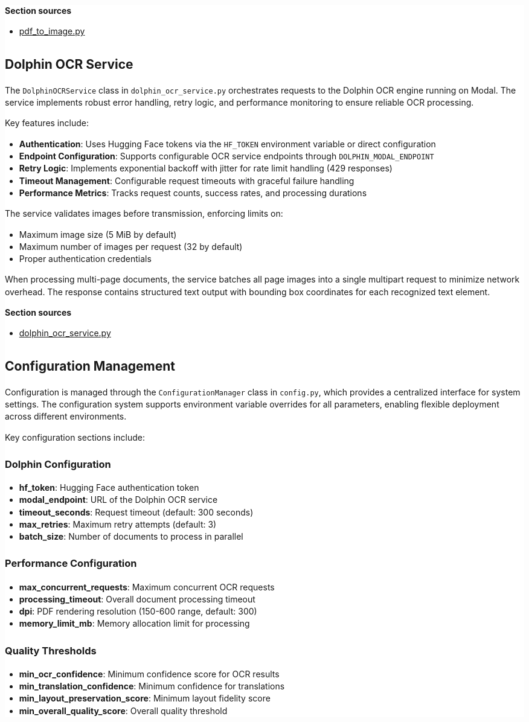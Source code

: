 **Section sources**
- [pdf_to_image.py](file://dolphin_ocr/pdf_to_image.py#L1-L284)

## Dolphin OCR Service

The `DolphinOCRService` class in `dolphin_ocr_service.py` orchestrates requests to the Dolphin OCR engine running on Modal. The service implements robust error handling, retry logic, and performance monitoring to ensure reliable OCR processing.

Key features include:
- **Authentication**: Uses Hugging Face tokens via the `HF_TOKEN` environment variable or direct configuration
- **Endpoint Configuration**: Supports configurable OCR service endpoints through `DOLPHIN_MODAL_ENDPOINT`
- **Retry Logic**: Implements exponential backoff with jitter for rate limit handling (429 responses)
- **Timeout Management**: Configurable request timeouts with graceful failure handling
- **Performance Metrics**: Tracks request counts, success rates, and processing durations

The service validates images before transmission, enforcing limits on:
- Maximum image size (5 MiB by default)
- Maximum number of images per request (32 by default)
- Proper authentication credentials

When processing multi-page documents, the service batches all page images into a single multipart request to minimize network overhead. The response contains structured text output with bounding box coordinates for each recognized text element.

**Section sources**
- [dolphin_ocr_service.py](file://services/dolphin_ocr_service.py#L1-L375)

## Configuration Management

Configuration is managed through the `ConfigurationManager` class in `config.py`, which provides a centralized interface for system settings. The configuration system supports environment variable overrides for all parameters, enabling flexible deployment across different environments.

Key configuration sections include:

### Dolphin Configuration
- **hf_token**: Hugging Face authentication token
- **modal_endpoint**: URL of the Dolphin OCR service
- **timeout_seconds**: Request timeout (default: 300 seconds)
- **max_retries**: Maximum retry attempts (default: 3)
- **batch_size**: Number of documents to process in parallel

### Performance Configuration
- **max_concurrent_requests**: Maximum concurrent OCR requests
- **processing_timeout**: Overall document processing timeout
- **dpi**: PDF rendering resolution (150-600 range, default: 300)
- **memory_limit_mb**: Memory allocation limit for processing

### Quality Thresholds
- **min_ocr_confidence**: Minimum confidence score for OCR results
- **min_translation_confidence**: Minimum confidence for translations
- **min_layout_preservation_score**: Minimum layout fidelity score
- **min_overall_quality_score**: Overall quality threshold
